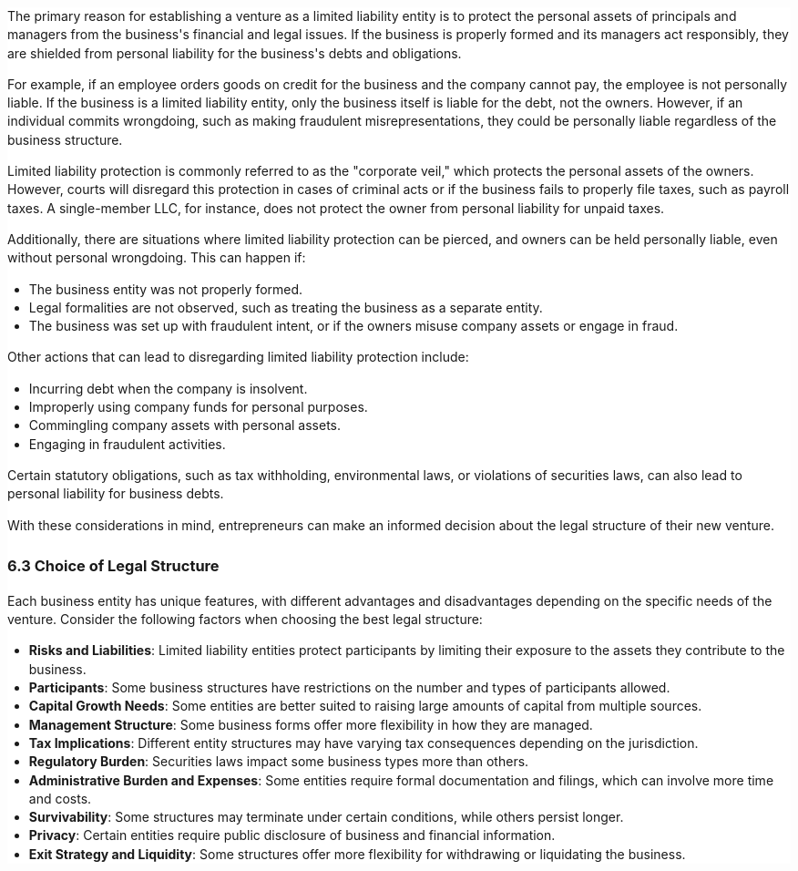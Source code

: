 The primary reason for establishing a venture as a limited liability entity is to protect the personal assets of principals and managers from the business's financial and legal issues. If the business is properly formed and its managers act responsibly, they are shielded from personal liability for the business's debts and obligations.

For example, if an employee orders goods on credit for the business and the company cannot pay, the employee is not personally liable. If the business is a limited liability entity, only the business itself is liable for the debt, not the owners. However, if an individual commits wrongdoing, such as making fraudulent misrepresentations, they could be personally liable regardless of the business structure.

Limited liability protection is commonly referred to as the "corporate veil," which protects the personal assets of the owners. However, courts will disregard this protection in cases of criminal acts or if the business fails to properly file taxes, such as payroll taxes. A single-member LLC, for instance, does not protect the owner from personal liability for unpaid taxes.

Additionally, there are situations where limited liability protection can be pierced, and owners can be held personally liable, even without personal wrongdoing. This can happen if:

- The business entity was not properly formed.
- Legal formalities are not observed, such as treating the business as a separate entity.
- The business was set up with fraudulent intent, or if the owners misuse company assets or engage in fraud.

Other actions that can lead to disregarding limited liability protection include:

- Incurring debt when the company is insolvent.
- Improperly using company funds for personal purposes.
- Commingling company assets with personal assets.
- Engaging in fraudulent activities.

Certain statutory obligations, such as tax withholding, environmental laws, or violations of securities laws, can also lead to personal liability for business debts.

With these considerations in mind, entrepreneurs can make an informed decision about the legal structure of their new venture.

### 6.3 Choice of Legal Structure

Each business entity has unique features, with different advantages and disadvantages depending on the specific needs of the venture. Consider the following factors when choosing the best legal structure:

- **Risks and Liabilities**: Limited liability entities protect participants by limiting their exposure to the assets they contribute to the business.
- **Participants**: Some business structures have restrictions on the number and types of participants allowed.
- **Capital Growth Needs**: Some entities are better suited to raising large amounts of capital from multiple sources.
- **Management Structure**: Some business forms offer more flexibility in how they are managed.
- **Tax Implications**: Different entity structures may have varying tax consequences depending on the jurisdiction.
- **Regulatory Burden**: Securities laws impact some business types more than others.
- **Administrative Burden and Expenses**: Some entities require formal documentation and filings, which can involve more time and costs.
- **Survivability**: Some structures may terminate under certain conditions, while others persist longer.
- **Privacy**: Certain entities require public disclosure of business and financial information.
- **Exit Strategy and Liquidity**: Some structures offer more flexibility for withdrawing or liquidating the business.
